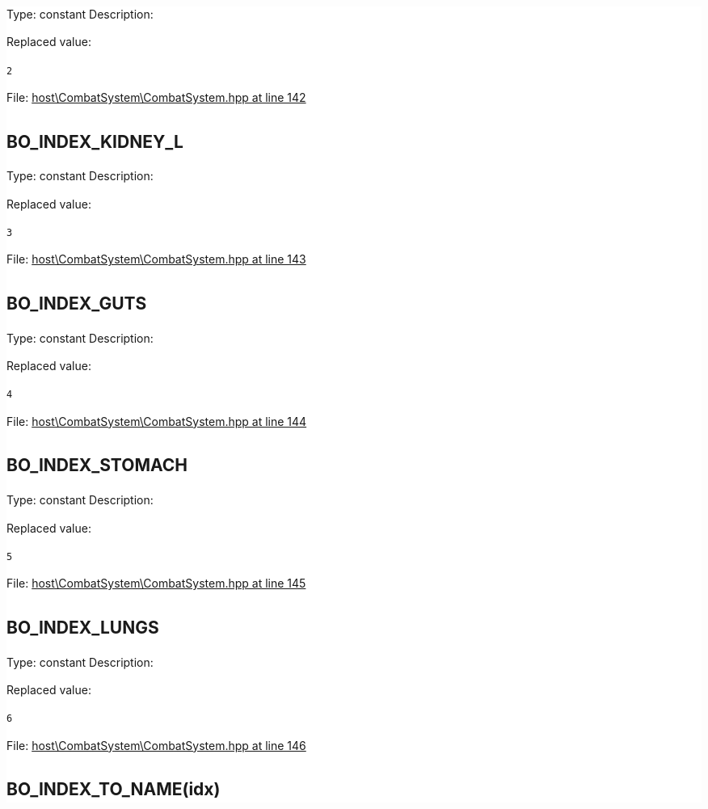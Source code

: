 Type: constant
Description: 


Replaced value:
```sqf
2
```
File: [host\CombatSystem\CombatSystem.hpp at line 142](../../../Src/host/CombatSystem/CombatSystem.hpp#L142)
## BO_INDEX_KIDNEY_L

Type: constant
Description: 


Replaced value:
```sqf
3
```
File: [host\CombatSystem\CombatSystem.hpp at line 143](../../../Src/host/CombatSystem/CombatSystem.hpp#L143)
## BO_INDEX_GUTS

Type: constant
Description: 


Replaced value:
```sqf
4
```
File: [host\CombatSystem\CombatSystem.hpp at line 144](../../../Src/host/CombatSystem/CombatSystem.hpp#L144)
## BO_INDEX_STOMACH

Type: constant
Description: 


Replaced value:
```sqf
5
```
File: [host\CombatSystem\CombatSystem.hpp at line 145](../../../Src/host/CombatSystem/CombatSystem.hpp#L145)
## BO_INDEX_LUNGS

Type: constant
Description: 


Replaced value:
```sqf
6
```
File: [host\CombatSystem\CombatSystem.hpp at line 146](../../../Src/host/CombatSystem/CombatSystem.hpp#L146)
## BO_INDEX_TO_NAME(idx)
